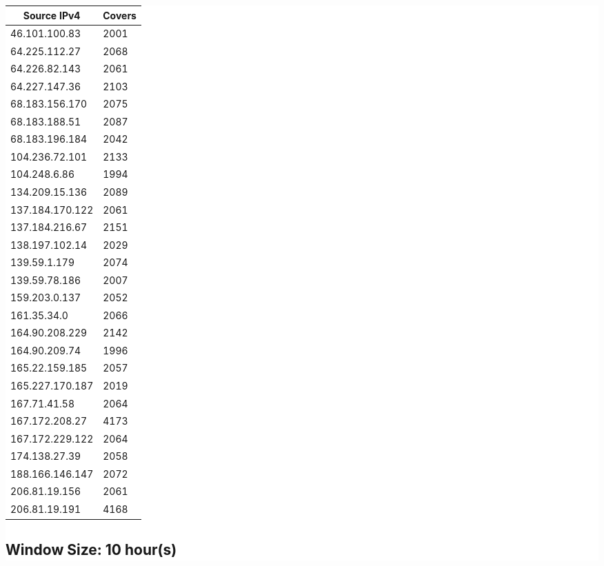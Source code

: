 | Source IPv4 | Covers |
| --- | --- |
| 46.101.100.83 | 2001 |
| 64.225.112.27 | 2068 |
| 64.226.82.143 | 2061 |
| 64.227.147.36 | 2103 |
| 68.183.156.170 | 2075 |
| 68.183.188.51 | 2087 |
| 68.183.196.184 | 2042 |
| 104.236.72.101 | 2133 |
| 104.248.6.86 | 1994 |
| 134.209.15.136 | 2089 |
| 137.184.170.122 | 2061 |
| 137.184.216.67 | 2151 |
| 138.197.102.14 | 2029 |
| 139.59.1.179 | 2074 |
| 139.59.78.186 | 2007 |
| 159.203.0.137 | 2052 |
| 161.35.34.0 | 2066 |
| 164.90.208.229 | 2142 |
| 164.90.209.74 | 1996 |
| 165.22.159.185 | 2057 |
| 165.227.170.187 | 2019 |
| 167.71.41.58 | 2064 |
| 167.172.208.27 | 4173 |
| 167.172.229.122 | 2064 |
| 174.138.27.39 | 2058 |
| 188.166.146.147 | 2072 |
| 206.81.19.156 | 2061 |
| 206.81.19.191 | 4168 |
## Window Size: 10 hour(s)
